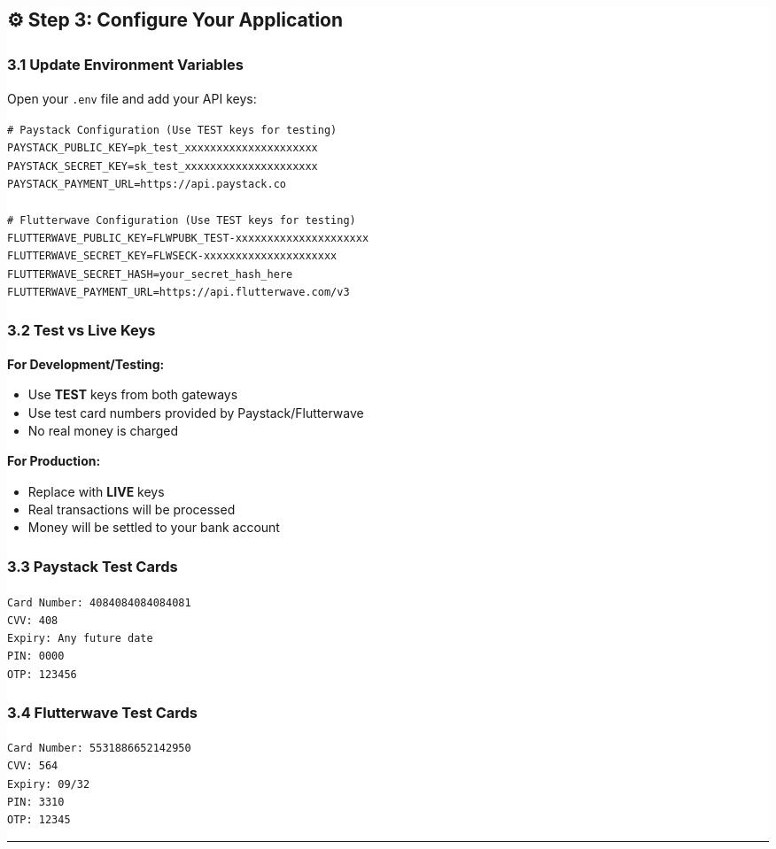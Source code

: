 
## ⚙️ Step 3: Configure Your Application

### 3.1 Update Environment Variables

Open your `.env` file and add your API keys:

```env
# Paystack Configuration (Use TEST keys for testing)
PAYSTACK_PUBLIC_KEY=pk_test_xxxxxxxxxxxxxxxxxxxxx
PAYSTACK_SECRET_KEY=sk_test_xxxxxxxxxxxxxxxxxxxxx
PAYSTACK_PAYMENT_URL=https://api.paystack.co

# Flutterwave Configuration (Use TEST keys for testing)
FLUTTERWAVE_PUBLIC_KEY=FLWPUBK_TEST-xxxxxxxxxxxxxxxxxxxxx
FLUTTERWAVE_SECRET_KEY=FLWSECK-xxxxxxxxxxxxxxxxxxxxx
FLUTTERWAVE_SECRET_HASH=your_secret_hash_here
FLUTTERWAVE_PAYMENT_URL=https://api.flutterwave.com/v3
```

### 3.2 Test vs Live Keys

**For Development/Testing:**
- Use **TEST** keys from both gateways
- Use test card numbers provided by Paystack/Flutterwave
- No real money is charged

**For Production:**
- Replace with **LIVE** keys
- Real transactions will be processed
- Money will be settled to your bank account

### 3.3 Paystack Test Cards

```
Card Number: 4084084084084081
CVV: 408
Expiry: Any future date
PIN: 0000
OTP: 123456
```

### 3.4 Flutterwave Test Cards

```
Card Number: 5531886652142950
CVV: 564
Expiry: 09/32
PIN: 3310
OTP: 12345
```

---

